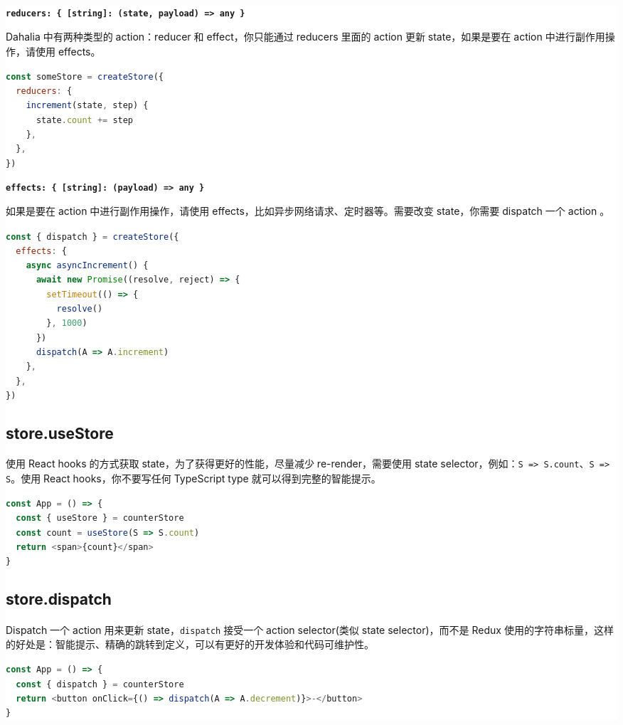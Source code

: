 **`reducers: { [string]: (state, payload) => any }`**

Dahalia 中有两种类型的 action：reducer 和 effect，你只能通过 reducers 里面的 action 更新 state，如果是要在 action 中进行副作用操作，请使用 effects。

```js
const someStore = createStore({
  reducers: {
    increment(state, step) {
      state.count += step
    },
  },
})
```

**`effects: { [string]: (payload) => any }`**

如果是要在 action 中进行副作用操作，请使用 effects，比如异步网络请求、定时器等。需要改变 state，你需要 dispatch 一个 action 。

```js
const { dispatch } = createStore({
  effects: {
    async asyncIncrement() {
      await new Promise((resolve, reject) => {
        setTimeout(() => {
          resolve()
        }, 1000)
      })
      dispatch(A => A.increment)
    },
  },
})
```

## store.useStore

使用 React hooks 的方式获取 state，为了获得更好的性能，尽量减少 re-render，需要使用 state selector，例如：`S => S.count`、`S => S`。使用 React hooks，你不要写任何 TypeScript type 就可以得到完整的智能提示。

```js
const App = () => {
  const { useStore } = counterStore
  const count = useStore(S => S.count)
  return <span>{count}</span>
}
```

## store.dispatch

Dispatch 一个 action 用来更新 state，`dispatch` 接受一个 action selector(类似 state selector)，而不是 Redux 使用的字符串标量，这样的好处是：智能提示、精确的跳转到定义，可以有更好的开发体验和代码可维护性。

```js
const App = () => {
  const { dispatch } = counterStore
  return <button onClick={() => dispatch(A => A.decrement)}>-</button>
}
```
